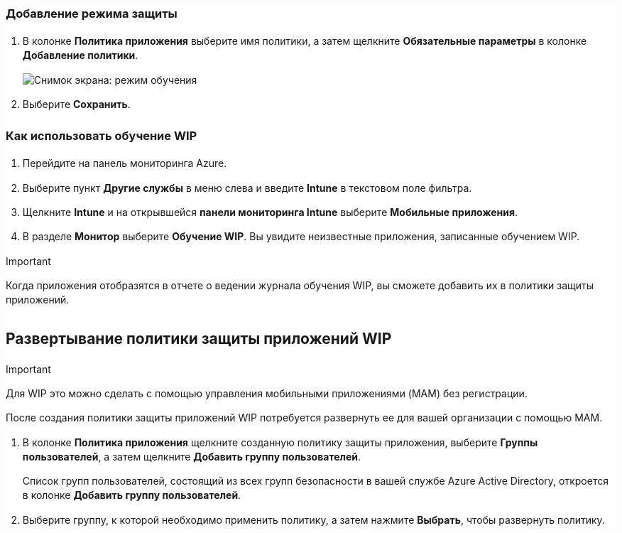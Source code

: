 ### <a name="to-add-a-protection-mode"></a>Добавление режима защиты

1.  В колонке **Политика приложения** выберите имя политики, а затем щелкните **Обязательные параметры** в колонке **Добавление политики**.

    ![Снимок экрана: режим обучения](../media/AppManagement/learning-mode-sc1.png)

1.  Выберите **Сохранить**.

### <a name="to-use-wip-learning"></a>Как использовать обучение WIP

1. Перейдите на панель мониторинга Azure.

2. Выберите пункт **Другие службы** в меню слева и введите **Intune** в текстовом поле фильтра.

3. Щелкните **Intune** и на открывшейся **панели мониторинга Intune** выберите **Мобильные приложения**.

4. В разделе **Монитор** выберите **Обучение WIP**. Вы увидите неизвестные приложения, записанные обучением WIP.

> [!IMPORTANT]
> Когда приложения отобразятся в отчете о ведении журнала обучения WIP, вы сможете добавить их в политики защиты приложений.

## <a name="to-deploy-your-wip-app-protection-policy"></a>Развертывание политики защиты приложений WIP

> [!IMPORTANT]
> Для WIP это можно сделать с помощью управления мобильными приложениями (MAM) без регистрации.

После создания политики защиты приложений WIP потребуется развернуть ее для вашей организации с помощью MAM.

1.  В колонке **Политика приложения** щелкните созданную политику защиты приложения, выберите **Группы пользователей**, а затем щелкните **Добавить группу пользователей**.

    Список групп пользователей, состоящий из всех групп безопасности в вашей службе Azure Active Directory, откроется в колонке **Добавить группу пользователей**.

1.  Выберите группу, к которой необходимо применить политику, а затем нажмите **Выбрать**, чтобы развернуть политику.

